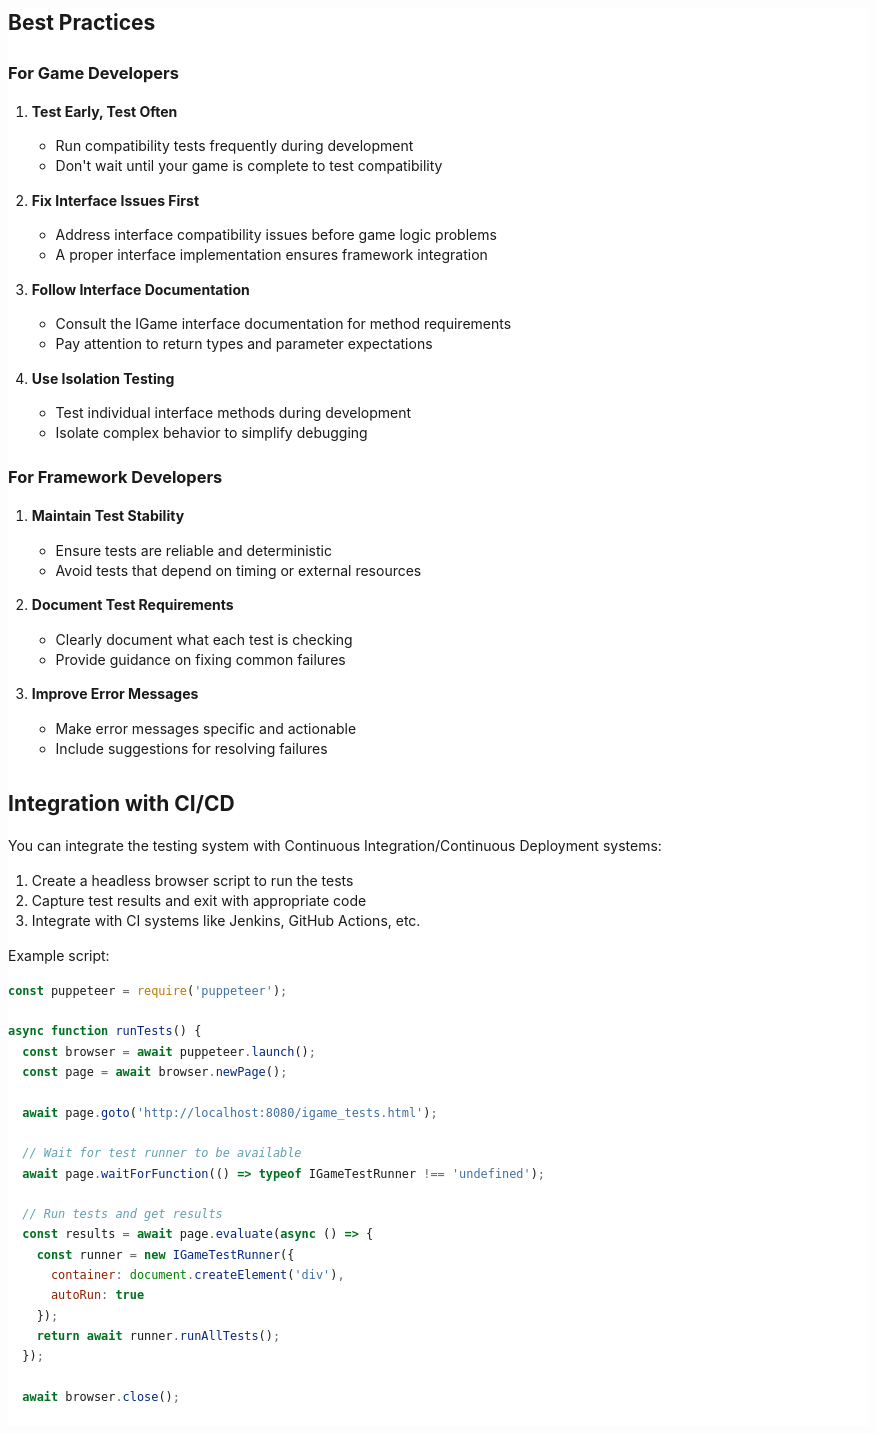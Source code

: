 ## Best Practices

### For Game Developers

1. **Test Early, Test Often**
   - Run compatibility tests frequently during development
   - Don't wait until your game is complete to test compatibility

2. **Fix Interface Issues First**
   - Address interface compatibility issues before game logic problems
   - A proper interface implementation ensures framework integration

3. **Follow Interface Documentation**
   - Consult the IGame interface documentation for method requirements
   - Pay attention to return types and parameter expectations

4. **Use Isolation Testing**
   - Test individual interface methods during development
   - Isolate complex behavior to simplify debugging

### For Framework Developers

1. **Maintain Test Stability**
   - Ensure tests are reliable and deterministic
   - Avoid tests that depend on timing or external resources

2. **Document Test Requirements**
   - Clearly document what each test is checking
   - Provide guidance on fixing common failures

3. **Improve Error Messages**
   - Make error messages specific and actionable
   - Include suggestions for resolving failures

## Integration with CI/CD

You can integrate the testing system with Continuous Integration/Continuous Deployment systems:

1. Create a headless browser script to run the tests
2. Capture test results and exit with appropriate code
3. Integrate with CI systems like Jenkins, GitHub Actions, etc.

Example script:
```javascript
const puppeteer = require('puppeteer');

async function runTests() {
  const browser = await puppeteer.launch();
  const page = await browser.newPage();
  
  await page.goto('http://localhost:8080/igame_tests.html');
  
  // Wait for test runner to be available
  await page.waitForFunction(() => typeof IGameTestRunner !== 'undefined');
  
  // Run tests and get results
  const results = await page.evaluate(async () => {
    const runner = new IGameTestRunner({
      container: document.createElement('div'),
      autoRun: true
    });
    return await runner.runAllTests();
  });
  
  await browser.close();
  
```